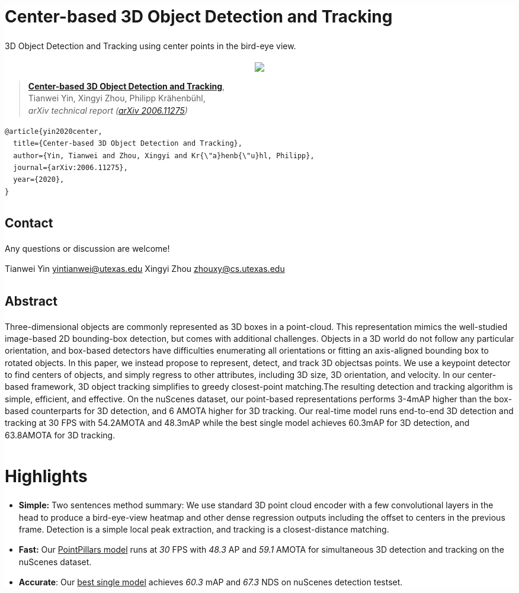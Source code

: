 # Center-based 3D Object Detection and Tracking

3D Object Detection and Tracking using center points in the bird-eye view.

<p align="center"> <img src='docs/teaser.png' align="center" height="230px"> </p>

> [**Center-based 3D Object Detection and Tracking**](https://arxiv.org/abs/2006.11275),            
> Tianwei Yin, Xingyi Zhou, Philipp Kr&auml;henb&uuml;hl,        
> *arXiv technical report ([arXiv 2006.11275](https://arxiv.org/abs/2006.11275))*  



    @article{yin2020center,
      title={Center-based 3D Object Detection and Tracking},
      author={Yin, Tianwei and Zhou, Xingyi and Kr{\"a}henb{\"u}hl, Philipp},
      journal={arXiv:2006.11275},
      year={2020},
    }

## Contact
Any questions or discussion are welcome! 

Tianwei Yin [yintianwei@utexas.edu](mailto:yintianwei@utexas.edu) 
Xingyi Zhou [zhouxy@cs.utexas.edu](mailto:zhouxy@cs.utexas.edu)

## Abstract
Three-dimensional objects are commonly represented as 3D boxes in a point-cloud. This representation mimics the well-studied image-based 2D bounding-box detection, but comes with additional challenges. Objects in a 3D world do not follow any particular orientation, and box-based detectors have difficulties enumerating all orientations or fitting an axis-aligned bounding box to rotated objects. In this paper, we instead propose to represent, detect, and track 3D objectsas points. We use a keypoint detector to find centers of objects, and simply regress to other attributes, including 3D size, 3D orientation, and velocity. In our center-based framework, 3D object tracking simplifies to greedy closest-point matching.The resulting detection and tracking algorithm is simple, efficient, and effective. On the nuScenes dataset, our point-based representations performs 3-4mAP higher than the box-based counterparts for 3D detection, and 6 AMOTA higher for 3D tracking. Our real-time model runs end-to-end 3D detection and tracking at 30 FPS with 54.2AMOTA and 48.3mAP while the best single model achieves 60.3mAP for 3D detection, and 63.8AMOTA for 3D tracking. 

# Highlights

- **Simple:** Two sentences method summary: We use standard 3D point cloud encoder with a few convolutional layers in the head to produce a bird-eye-view heatmap and other dense regression outputs including the offset to centers in the previous frame. Detection is a simple local peak extraction, and tracking is a closest-distance matching.

- **Fast:** Our [PointPillars model](configs/centerpoint/nusc_centerpoint_pp_02voxel_circle_nms.py) runs at *30* FPS with *48.3* AP and *59.1* AMOTA for simultaneous 3D detection and tracking on the nuScenes dataset. 

- **Accurate**: Our [best single model](configs/centerpoint/nusc_centerpoint_voxelnet_dcn_0075voxel_flip_testset.py) achieves *60.3* mAP and *67.3* NDS on nuScenes detection testset.
